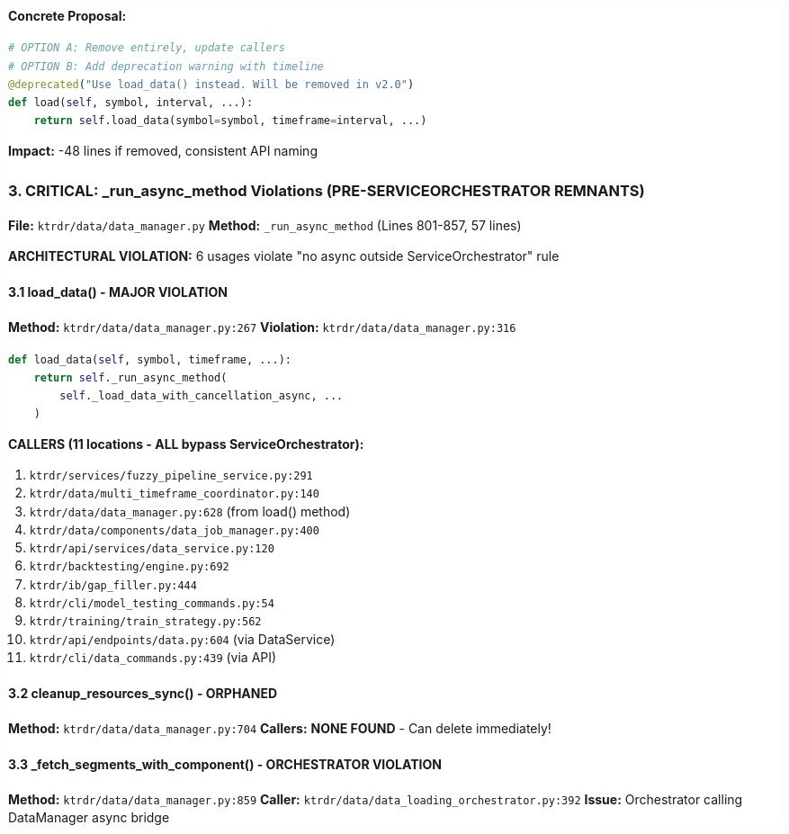 **Concrete Proposal:**
```python
# OPTION A: Remove entirely, update callers
# OPTION B: Add deprecation warning with timeline
@deprecated("Use load_data() instead. Will be removed in v2.0")
def load(self, symbol, interval, ...):
    return self.load_data(symbol=symbol, timeframe=interval, ...)
```

**Impact:** -48 lines if removed, consistent API naming

### 3. CRITICAL: _run_async_method Violations (PRE-SERVICEORCHESTRATOR REMNANTS)

**File:** `ktrdr/data/data_manager.py`
**Method:** `_run_async_method` (Lines 801-857, 57 lines)

**ARCHITECTURAL VIOLATION:** 6 usages violate "no async outside ServiceOrchestrator" rule

#### 3.1 load_data() - MAJOR VIOLATION

**Method:** `ktrdr/data/data_manager.py:267`
**Violation:** `ktrdr/data/data_manager.py:316`
```python
def load_data(self, symbol, timeframe, ...):
    return self._run_async_method(
        self._load_data_with_cancellation_async, ...
    )
```

**CALLERS (11 locations - ALL bypass ServiceOrchestrator):**
1. `ktrdr/services/fuzzy_pipeline_service.py:291`
2. `ktrdr/data/multi_timeframe_coordinator.py:140`
3. `ktrdr/data/data_manager.py:628` (from load() method)
4. `ktrdr/data/components/data_job_manager.py:400`
5. `ktrdr/api/services/data_service.py:120`
6. `ktrdr/backtesting/engine.py:692`
7. `ktrdr/ib/gap_filler.py:444`
8. `ktrdr/cli/model_testing_commands.py:54`
9. `ktrdr/training/train_strategy.py:562`
10. `ktrdr/api/endpoints/data.py:604` (via DataService)
11. `ktrdr/cli/data_commands.py:439` (via API)

#### 3.2 cleanup_resources_sync() - ORPHANED

**Method:** `ktrdr/data/data_manager.py:704`
**Callers:** **NONE FOUND** - Can delete immediately!

#### 3.3 _fetch_segments_with_component() - ORCHESTRATOR VIOLATION

**Method:** `ktrdr/data/data_manager.py:859`
**Caller:** `ktrdr/data/data_loading_orchestrator.py:392`
**Issue:** Orchestrator calling DataManager async bridge

